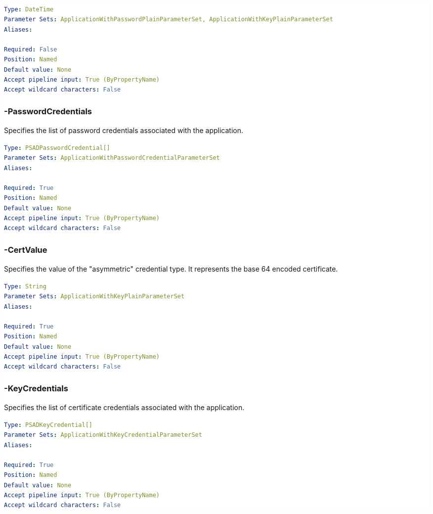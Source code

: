 ```yaml
Type: DateTime
Parameter Sets: ApplicationWithPasswordPlainParameterSet, ApplicationWithKeyPlainParameterSet
Aliases: 

Required: False
Position: Named
Default value: None
Accept pipeline input: True (ByPropertyName)
Accept wildcard characters: False
```

### -PasswordCredentials
Specifies the list of password credentials associated with the application.

```yaml
Type: PSADPasswordCredential[]
Parameter Sets: ApplicationWithPasswordCredentialParameterSet
Aliases: 

Required: True
Position: Named
Default value: None
Accept pipeline input: True (ByPropertyName)
Accept wildcard characters: False
```

### -CertValue
Specifies the value of the "asymmetric" credential type.
It represents the base 64 encoded certificate.

```yaml
Type: String
Parameter Sets: ApplicationWithKeyPlainParameterSet
Aliases: 

Required: True
Position: Named
Default value: None
Accept pipeline input: True (ByPropertyName)
Accept wildcard characters: False
```

### -KeyCredentials
Specifies the list of certificate credentials associated with the application.

```yaml
Type: PSADKeyCredential[]
Parameter Sets: ApplicationWithKeyCredentialParameterSet
Aliases: 

Required: True
Position: Named
Default value: None
Accept pipeline input: True (ByPropertyName)
Accept wildcard characters: False
```
